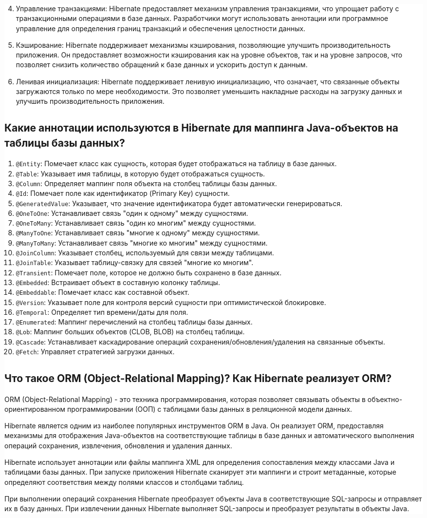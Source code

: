 4. Управление транзакциями: Hibernate предоставляет механизм управления транзакциями, что упрощает работу с транзакционными операциями в базе данных. Разработчики могут использовать аннотации или программное управление для определения границ транзакций и обеспечения целостности данных.

5. Кэширование: Hibernate поддерживает механизмы кэширования, позволяющие улучшить производительность приложения. Он предоставляет возможности кэширования как на уровне объектов, так и на уровне запросов, что позволяет снизить количество обращений к базе данных и ускорить доступ к данным.

6. Ленивая инициализация: Hibernate поддерживает ленивую инициализацию, что означает, что связанные объекты загружаются только по мере необходимости. Это позволяет уменьшить накладные расходы на загрузку данных и улучшить производительность приложения.

## Какие аннотации используются в Hibernate для маппинга Java-объектов на таблицы базы данных?

1. `@Entity`: Помечает класс как сущность, которая будет отображаться на таблицу в базе данных.
2. `@Table`: Указывает имя таблицы, в которую будет отображаться сущность.
3. `@Column`: Определяет маппинг поля объекта на столбец таблицы базы данных.
4. `@Id`: Помечает поле как идентификатор (Primary Key) сущности.
5. `@GeneratedValue`: Указывает, что значение идентификатора будет автоматически генерироваться.
6. `@OneToOne`: Устанавливает связь "один к одному" между сущностями.
7. `@OneToMany`: Устанавливает связь "один ко многим" между сущностями.
8. `@ManyToOne`: Устанавливает связь "многие к одному" между сущностями.
9. `@ManyToMany`: Устанавливает связь "многие ко многим" между сущностями.
10. `@JoinColumn`: Указывает столбец, используемый для связи между таблицами.
11. `@JoinTable`: Указывает таблицу-связку для связей "многие ко многим".
12. `@Transient`: Помечает поле, которое не должно быть сохранено в базе данных.
13. `@Embedded`: Встраивает объект в составную колонку таблицы.
14. `@Embeddable`: Помечает класс как составной объект.
15. `@Version`: Указывает поле для контроля версий сущности при оптимистической блокировке.
16. `@Temporal`: Определяет тип времени/даты для поля.
17. `@Enumerated`: Маппинг перечислений на столбец таблицы базы данных.
18. `@Lob`: Маппинг больших объектов (CLOB, BLOB) на столбец таблицы.
19. `@Cascade`: Устанавливает каскадирование операций сохранения/обновления/удаления на связанные объекты.
20. `@Fetch`: Управляет стратегией загрузки данных.

## Что такое ORM (Object-Relational Mapping)? Как Hibernate реализует ORM?

ORM (Object-Relational Mapping) - это техника программирования, которая позволяет связывать объекты в объектно-ориентированном программировании (ООП) с таблицами базы данных в реляционной модели данных.

Hibernate является одним из наиболее популярных инструментов ORM в Java. Он реализует ORM, предоставляя механизмы для отображения Java-объектов на соответствующие таблицы в базе данных и автоматического выполнения операций сохранения, извлечения, обновления и удаления данных.

Hibernate использует аннотации или файлы маппинга XML для определения сопоставления между классами Java и таблицами базы данных. При запуске приложения Hibernate сканирует эти маппинги и строит метаданные, которые определяют соответствия между полями классов и столбцами таблиц.

При выполнении операций сохранения Hibernate преобразует объекты Java в соответствующие SQL-запросы и отправляет их в базу данных. При извлечении данных Hibernate выполняет SQL-запросы и преобразует результаты в объекты Java.
